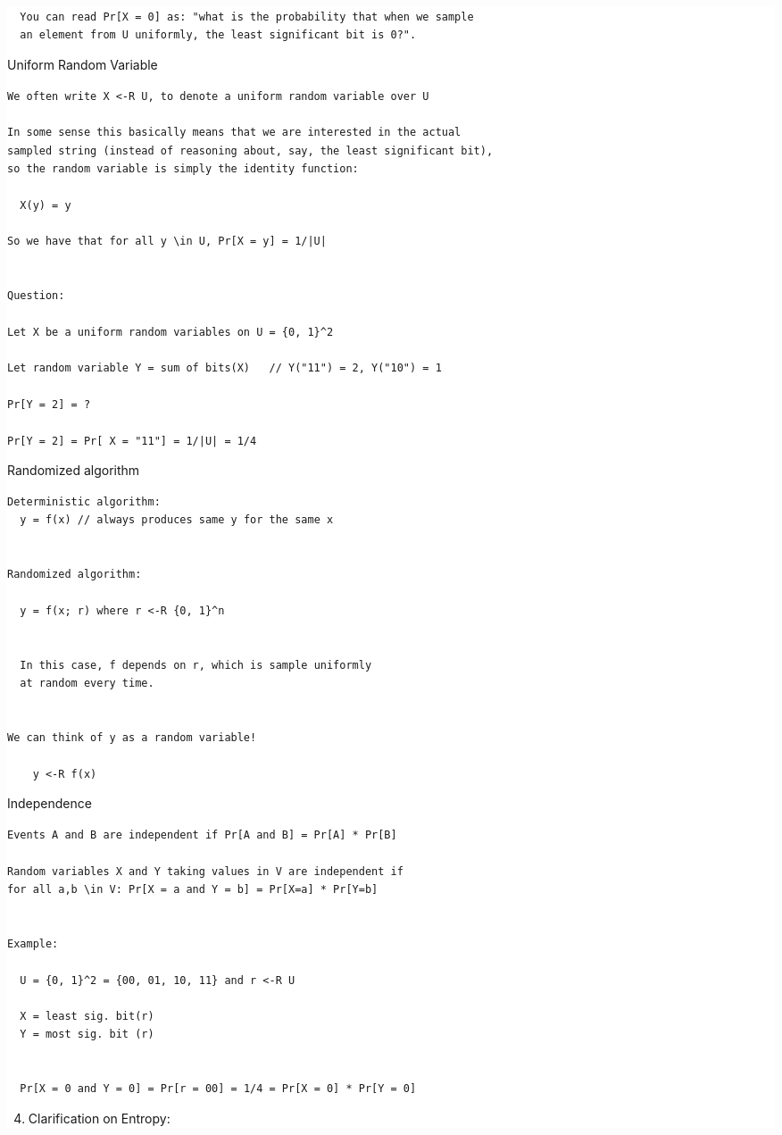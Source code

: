 
      You can read Pr[X = 0] as: "what is the probability that when we sample
      an element from U uniformly, the least significant bit is 0?".

Uniform Random Variable

    We often write X <-R U, to denote a uniform random variable over U

    In some sense this basically means that we are interested in the actual
    sampled string (instead of reasoning about, say, the least significant bit),
    so the random variable is simply the identity function:

      X(y) = y

    So we have that for all y \in U, Pr[X = y] = 1/|U|


    Question:

    Let X be a uniform random variables on U = {0, 1}^2

    Let random variable Y = sum of bits(X)   // Y("11") = 2, Y("10") = 1

    Pr[Y = 2] = ?

    Pr[Y = 2] = Pr[ X = "11"] = 1/|U| = 1/4

Randomized algorithm

    Deterministic algorithm:
      y = f(x) // always produces same y for the same x


    Randomized algorithm:

      y = f(x; r) where r <-R {0, 1}^n


      In this case, f depends on r, which is sample uniformly
      at random every time.


    We can think of y as a random variable!

        y <-R f(x)

Independence

    Events A and B are independent if Pr[A and B] = Pr[A] * Pr[B]

    Random variables X and Y taking values in V are independent if
    for all a,b \in V: Pr[X = a and Y = b] = Pr[X=a] * Pr[Y=b]


    Example:

      U = {0, 1}^2 = {00, 01, 10, 11} and r <-R U

      X = least sig. bit(r)
      Y = most sig. bit (r)


      Pr[X = 0 and Y = 0] = Pr[r = 00] = 1/4 = Pr[X = 0] * Pr[Y = 0]

4. Clarification on Entropy:
